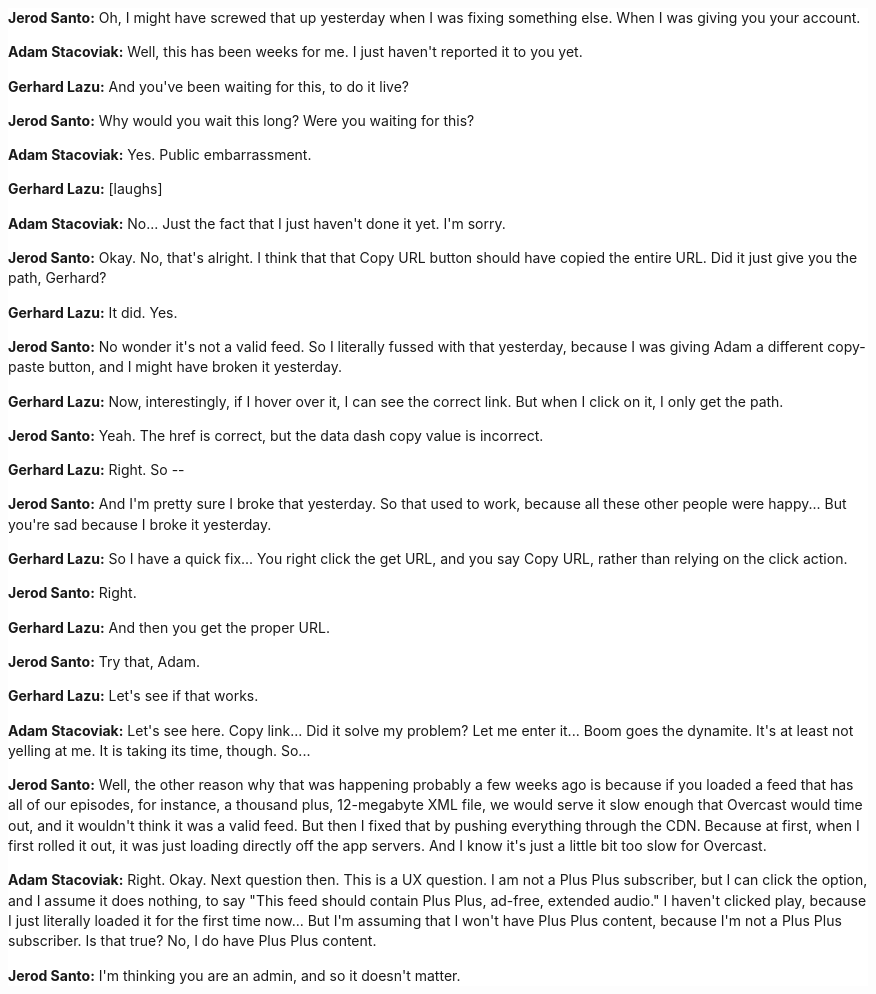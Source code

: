 **Jerod Santo:** Oh, I might have screwed that up yesterday when I was fixing something else. When I was giving you your account.

**Adam Stacoviak:** Well, this has been weeks for me. I just haven't reported it to you yet.

**Gerhard Lazu:** And you've been waiting for this, to do it live?

**Jerod Santo:** Why would you wait this long? Were you waiting for this?

**Adam Stacoviak:** Yes. Public embarrassment.

**Gerhard Lazu:** \[laughs\]

**Adam Stacoviak:** No... Just the fact that I just haven't done it yet. I'm sorry.

**Jerod Santo:** Okay. No, that's alright. I think that that Copy URL button should have copied the entire URL. Did it just give you the path, Gerhard?

**Gerhard Lazu:** It did. Yes.

**Jerod Santo:** No wonder it's not a valid feed. So I literally fussed with that yesterday, because I was giving Adam a different copy-paste button, and I might have broken it yesterday.

**Gerhard Lazu:** Now, interestingly, if I hover over it, I can see the correct link. But when I click on it, I only get the path.

**Jerod Santo:** Yeah. The href is correct, but the data dash copy value is incorrect.

**Gerhard Lazu:** Right. So --

**Jerod Santo:** And I'm pretty sure I broke that yesterday. So that used to work, because all these other people were happy... But you're sad because I broke it yesterday.

**Gerhard Lazu:** So I have a quick fix... You right click the get URL, and you say Copy URL, rather than relying on the click action.

**Jerod Santo:** Right.

**Gerhard Lazu:** And then you get the proper URL.

**Jerod Santo:** Try that, Adam.

**Gerhard Lazu:** Let's see if that works.

**Adam Stacoviak:** Let's see here. Copy link... Did it solve my problem? Let me enter it... Boom goes the dynamite. It's at least not yelling at me. It is taking its time, though. So...

**Jerod Santo:** Well, the other reason why that was happening probably a few weeks ago is because if you loaded a feed that has all of our episodes, for instance, a thousand plus, 12-megabyte XML file, we would serve it slow enough that Overcast would time out, and it wouldn't think it was a valid feed. But then I fixed that by pushing everything through the CDN. Because at first, when I first rolled it out, it was just loading directly off the app servers. And I know it's just a little bit too slow for Overcast.

**Adam Stacoviak:** Right. Okay. Next question then. This is a UX question. I am not a Plus Plus subscriber, but I can click the option, and I assume it does nothing, to say "This feed should contain Plus Plus, ad-free, extended audio." I haven't clicked play, because I just literally loaded it for the first time now... But I'm assuming that I won't have Plus Plus content, because I'm not a Plus Plus subscriber. Is that true? No, I do have Plus Plus content.

**Jerod Santo:** I'm thinking you are an admin, and so it doesn't matter.
